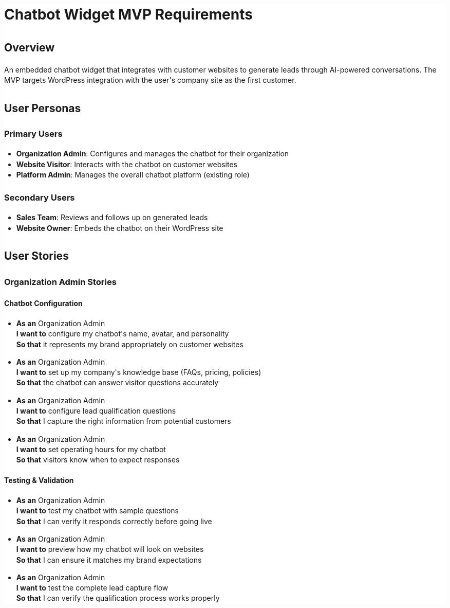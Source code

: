 # Chatbot Widget MVP Requirements

## Overview
An embedded chatbot widget that integrates with customer websites to generate leads through AI-powered conversations. The MVP targets WordPress integration with the user's company site as the first customer.

## User Personas

### Primary Users
- **Organization Admin**: Configures and manages the chatbot for their organization
- **Website Visitor**: Interacts with the chatbot on customer websites
- **Platform Admin**: Manages the overall chatbot platform (existing role)

### Secondary Users
- **Sales Team**: Reviews and follows up on generated leads
- **Website Owner**: Embeds the chatbot on their WordPress site

## User Stories

### Organization Admin Stories

#### Chatbot Configuration
- **As an** Organization Admin  
  **I want to** configure my chatbot's name, avatar, and personality  
  **So that** it represents my brand appropriately on customer websites

- **As an** Organization Admin  
  **I want to** set up my company's knowledge base (FAQs, pricing, policies)  
  **So that** the chatbot can answer visitor questions accurately

- **As an** Organization Admin  
  **I want to** configure lead qualification questions  
  **So that** I capture the right information from potential customers

- **As an** Organization Admin  
  **I want to** set operating hours for my chatbot  
  **So that** visitors know when to expect responses

#### Testing & Validation
- **As an** Organization Admin  
  **I want to** test my chatbot with sample questions  
  **So that** I can verify it responds correctly before going live

- **As an** Organization Admin  
  **I want to** preview how my chatbot will look on websites  
  **So that** I can ensure it matches my brand expectations

- **As an** Organization Admin  
  **I want to** test the complete lead capture flow  
  **So that** I can verify the qualification process works properly
